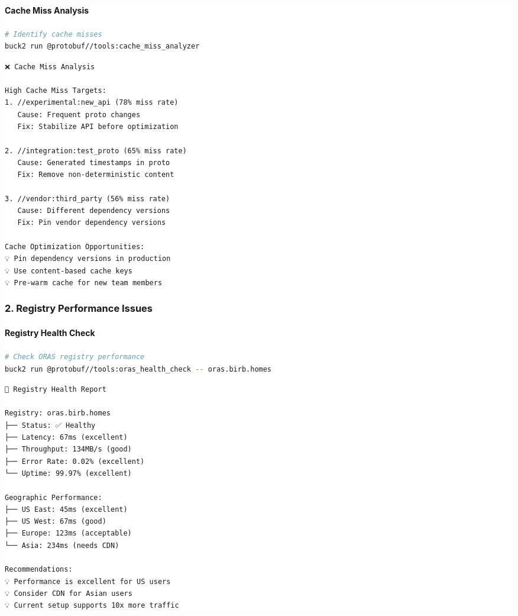 #### Cache Miss Analysis
```bash
# Identify cache misses
buck2 run @protobuf//tools:cache_miss_analyzer
```

```
❌ Cache Miss Analysis

High Cache Miss Targets:
1. //experimental:new_api (78% miss rate)
   Cause: Frequent proto changes
   Fix: Stabilize API before optimization

2. //integration:test_proto (65% miss rate)  
   Cause: Generated timestamps in proto
   Fix: Remove non-deterministic content

3. //vendor:third_party (56% miss rate)
   Cause: Different dependency versions
   Fix: Pin vendor dependency versions

Cache Optimization Opportunities:
💡 Pin dependency versions in production
💡 Use content-based cache keys
💡 Pre-warm cache for new team members
```

### 2. Registry Performance Issues

#### Registry Health Check
```bash
# Check ORAS registry performance
buck2 run @protobuf//tools:oras_health_check -- oras.birb.homes
```

```
🏥 Registry Health Report

Registry: oras.birb.homes
├── Status: ✅ Healthy
├── Latency: 67ms (excellent)
├── Throughput: 134MB/s (good)
├── Error Rate: 0.02% (excellent)
└── Uptime: 99.97% (excellent)

Geographic Performance:
├── US East: 45ms (excellent)
├── US West: 67ms (good)  
├── Europe: 123ms (acceptable)
└── Asia: 234ms (needs CDN)

Recommendations:
💡 Performance is excellent for US users
💡 Consider CDN for Asian users
💡 Current setup supports 10x more traffic
```
